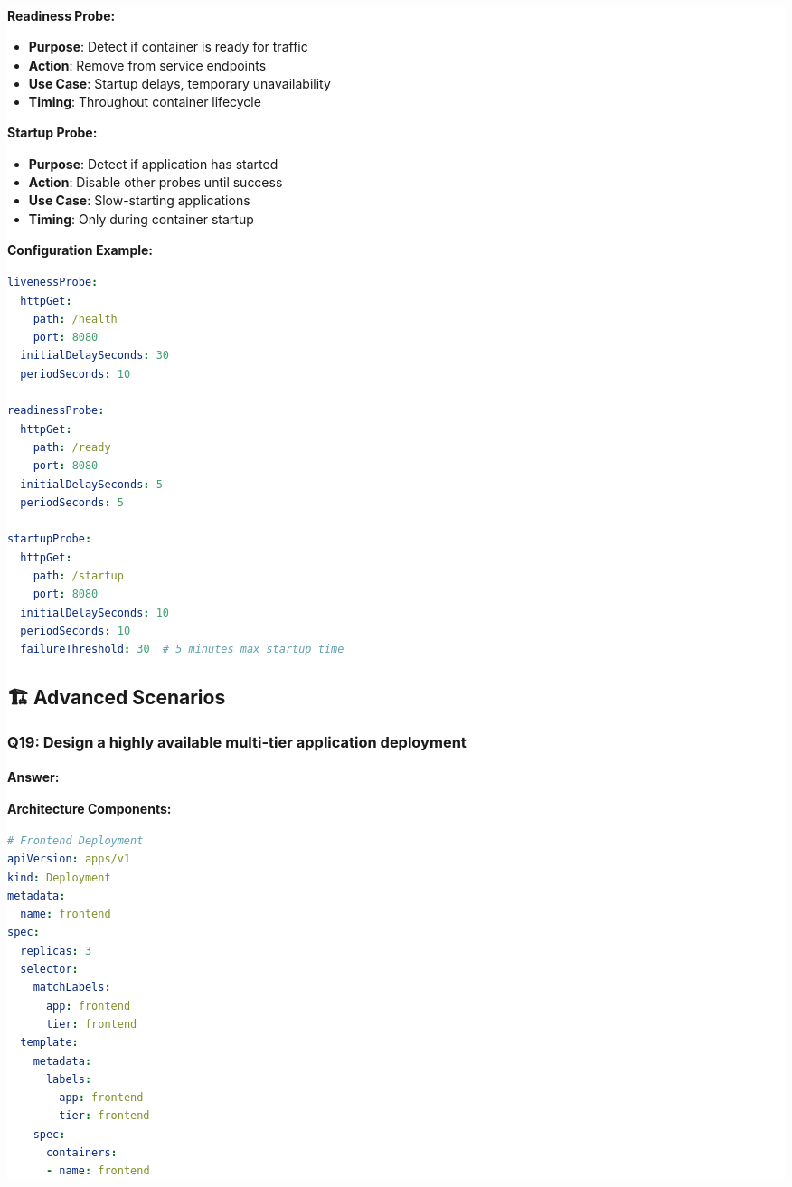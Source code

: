 **Readiness Probe:**
- **Purpose**: Detect if container is ready for traffic
- **Action**: Remove from service endpoints
- **Use Case**: Startup delays, temporary unavailability
- **Timing**: Throughout container lifecycle

**Startup Probe:**
- **Purpose**: Detect if application has started
- **Action**: Disable other probes until success
- **Use Case**: Slow-starting applications
- **Timing**: Only during container startup

**Configuration Example:**
```yaml
livenessProbe:
  httpGet:
    path: /health
    port: 8080
  initialDelaySeconds: 30
  periodSeconds: 10
  
readinessProbe:
  httpGet:
    path: /ready
    port: 8080
  initialDelaySeconds: 5
  periodSeconds: 5
  
startupProbe:
  httpGet:
    path: /startup
    port: 8080
  initialDelaySeconds: 10
  periodSeconds: 10
  failureThreshold: 30  # 5 minutes max startup time
```

## 🏗️ Advanced Scenarios

### **Q19: Design a highly available multi-tier application deployment**

**Answer:**

**Architecture Components:**
```yaml
# Frontend Deployment
apiVersion: apps/v1
kind: Deployment
metadata:
  name: frontend
spec:
  replicas: 3
  selector:
    matchLabels:
      app: frontend
      tier: frontend
  template:
    metadata:
      labels:
        app: frontend
        tier: frontend
    spec:
      containers:
      - name: frontend
```